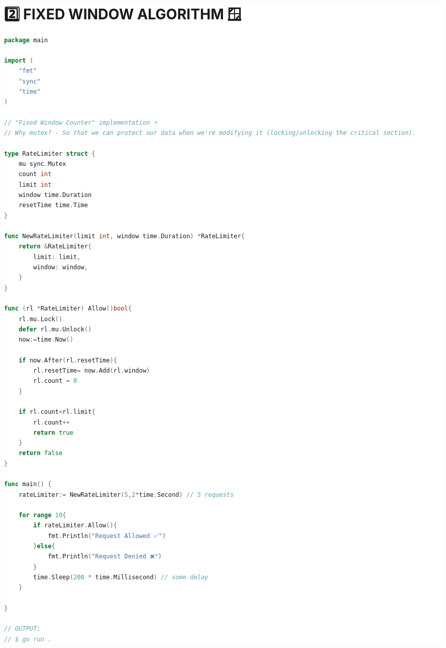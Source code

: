 # 2️⃣ **FIXED WINDOW ALGORITHM** 🪟

```go 
package main

import (
	"fmt"
	"sync"
	"time"
)

// "Fixed Window Counter" implementation ⚡
// Why mutex? - So that we can protect our data when we're modifying it (locking/unlocking the critical section).

type RateLimiter struct {
	mu sync.Mutex
	count int
	limit int
	window time.Duration
	resetTime time.Time
}

func NewRateLimiter(limit int, window time.Duration) *RateLimiter{
	return &RateLimiter{
		limit: limit,
		window: window,
	}
}

func (rl *RateLimiter) Allow()bool{
	rl.mu.Lock()
	defer rl.mu.Unlock()
	now:=time.Now()

	if now.After(rl.resetTime){
		rl.resetTime= now.Add(rl.window)
		rl.count = 0
	}

	if rl.count<rl.limit{
		rl.count++
		return true
	}
	return false
}

func main() {
	rateLimiter:= NewRateLimiter(5,2*time.Second) // 5 requests

	for range 10{
		if rateLimiter.Allow(){
			fmt.Println("Request Allowed ✅")
		}else{
			fmt.Println("Request Denied ❌")
		}
		time.Sleep(200 * time.Millisecond) // some delay
	}

}

// OUTPUT:
// $ go run .
```